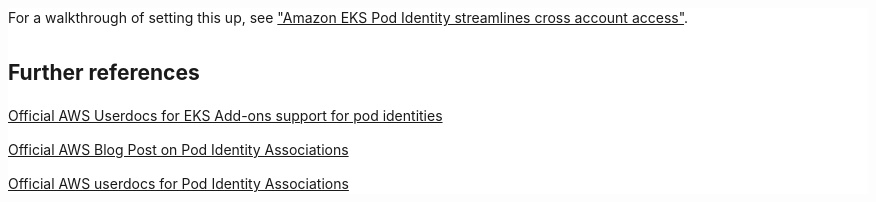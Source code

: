 For a walkthrough of setting this up, see ["Amazon EKS Pod Identity streamlines cross account access"](https://aws.amazon.com/blogs/containers/amazon-eks-pod-identity-streamlines-cross-account-access/).


## Further references

[Official AWS Userdocs for EKS Add-ons support for pod identities](https://docs.aws.amazon.com/eks/latest/userguide/add-ons-iam.html)

[Official AWS Blog Post on Pod Identity Associations](https://aws.amazon.com/blogs/aws/amazon-eks-pod-identity-simplifies-iam-permissions-for-applications-on-amazon-eks-clusters/)

[Official AWS userdocs for Pod Identity Associations](https://docs.aws.amazon.com/eks/latest/userguide/pod-identities.html)

